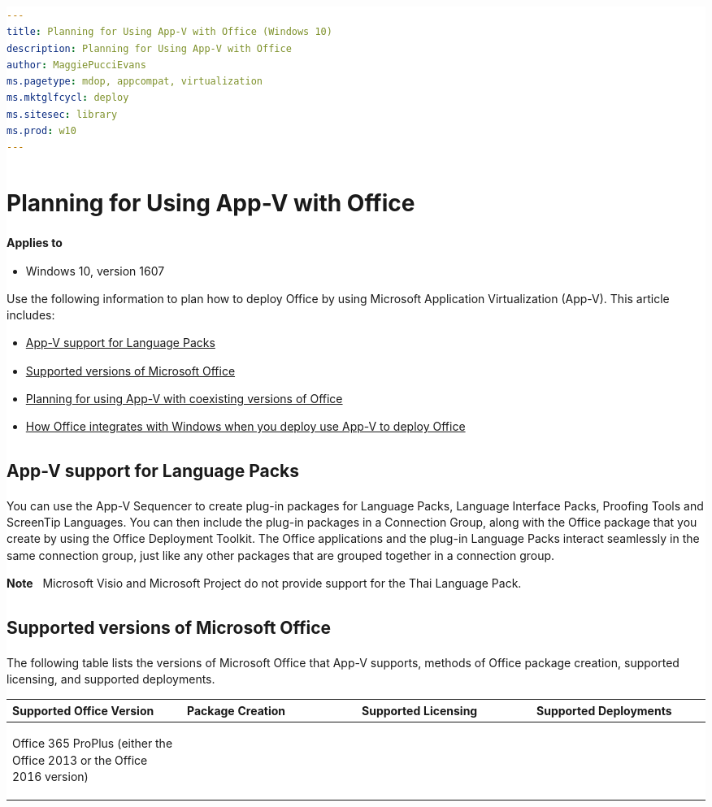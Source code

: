 ```yaml
---
title: Planning for Using App-V with Office (Windows 10)
description: Planning for Using App-V with Office
author: MaggiePucciEvans
ms.pagetype: mdop, appcompat, virtualization
ms.mktglfcycl: deploy
ms.sitesec: library
ms.prod: w10
---
```



# Planning for Using App-V with Office

**Applies to**
-   Windows 10, version 1607

Use the following information to plan how to deploy Office by using Microsoft Application Virtualization (App-V). This article includes:

-   [App-V support for Language Packs](#bkmk-lang-pack)

-   [Supported versions of Microsoft Office](#bkmk-office-vers-supp-appv)

-   [Planning for using App-V with coexisting versions of Office](#bkmk-plan-coexisting)

-   [How Office integrates with Windows when you deploy use App-V to deploy Office](#bkmk-office-integration-win)

## <a href="" id="bkmk-lang-pack"></a>App-V support for Language Packs

You can use the App-V Sequencer to create plug-in packages for Language Packs, Language Interface Packs, Proofing Tools and ScreenTip Languages. You can then include the plug-in packages in a Connection Group, along with the Office package that you create by using the Office Deployment Toolkit. The Office applications and the plug-in Language Packs interact seamlessly in the same connection group, just like any other packages that are grouped together in a connection group.

**Note**  
Microsoft Visio and Microsoft Project do not provide support for the Thai Language Pack.

## <a href="" id="bkmk-office-vers-supp-appv"></a>Supported versions of Microsoft Office
The following table lists the versions of Microsoft Office that App-V supports, methods of Office package creation, supported licensing, and supported deployments.

<table>
<colgroup>
<col width="20%" />
<col width="20%" />
<col width="20%" />
<col width="20%" />
</colgroup>
<thead>
<tr class="header">
<th align="left">Supported Office Version</th>
<th align="left">Package Creation</th>
<th align="left">Supported Licensing</th>
<th align="left">Supported Deployments</th>
</tr>
</thead>
<tbody>
<tr class="odd">
<td align="left"><p>Office 365 ProPlus (either the Office 2013 or the Office 2016 version)</p>